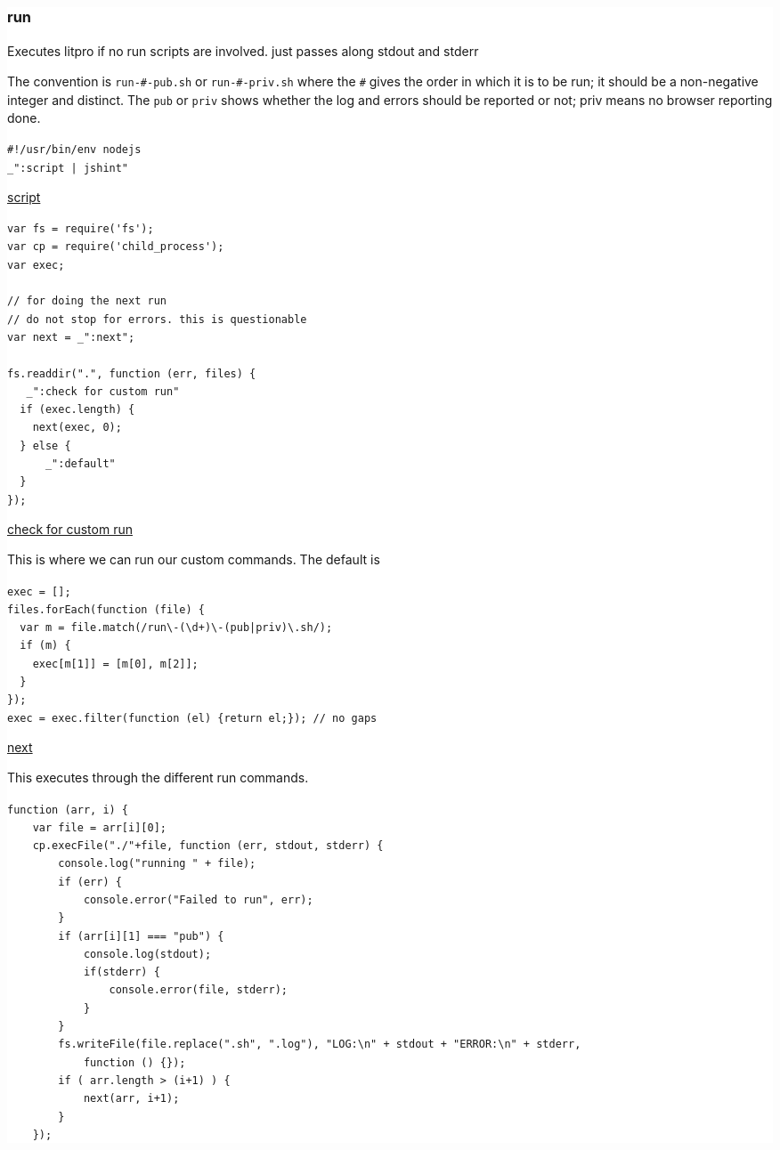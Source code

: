 ### run

Executes litpro if no run scripts are involved. just passes along stdout and stderr

The convention is `run-#-pub.sh` or `run-#-priv.sh` where the `#` gives the order in which it is to be run; it should be a non-negative integer and distinct. The `pub` or `priv` shows whether the log and errors should be reported or not; priv means no browser reporting done. 


    #!/usr/bin/env nodejs
    _":script | jshint"

[script]() 
    
    var fs = require('fs');
    var cp = require('child_process');
    var exec;
    
    // for doing the next run
    // do not stop for errors. this is questionable
    var next = _":next";
    
    fs.readdir(".", function (err, files) {
       _":check for custom run"
      if (exec.length) {
        next(exec, 0);   
      } else {
          _":default"
      } 
    });




[check for custom run]()

This is where we can run our custom commands. The default is 

    exec = [];
    files.forEach(function (file) {
      var m = file.match(/run\-(\d+)\-(pub|priv)\.sh/);
      if (m) {
        exec[m[1]] = [m[0], m[2]];
      }
    });
    exec = exec.filter(function (el) {return el;}); // no gaps

[next]()

This executes through the different run commands. 

    function (arr, i) {
        var file = arr[i][0];
        cp.execFile("./"+file, function (err, stdout, stderr) {
            console.log("running " + file);
            if (err) {
                console.error("Failed to run", err);
            }
            if (arr[i][1] === "pub") {
                console.log(stdout);
                if(stderr) {
                    console.error(file, stderr);
                }
            }
            fs.writeFile(file.replace(".sh", ".log"), "LOG:\n" + stdout + "ERROR:\n" + stderr, 
                function () {});
           	if ( arr.length > (i+1) ) {
            	next(arr, i+1);
            }
        });
    